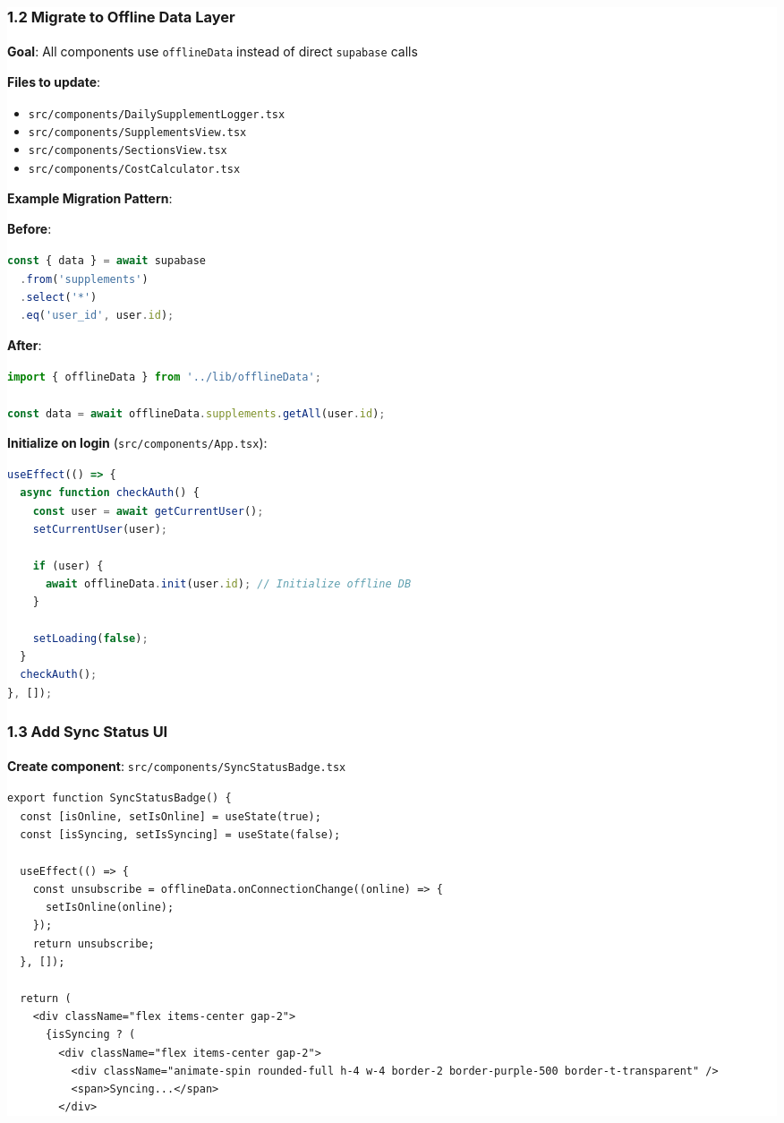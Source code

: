 ### 1.2 Migrate to Offline Data Layer

**Goal**: All components use `offlineData` instead of direct `supabase` calls

**Files to update**:
- `src/components/DailySupplementLogger.tsx`
- `src/components/SupplementsView.tsx`
- `src/components/SectionsView.tsx`
- `src/components/CostCalculator.tsx`

**Example Migration Pattern**:

**Before**:
```typescript
const { data } = await supabase
  .from('supplements')
  .select('*')
  .eq('user_id', user.id);
```

**After**:
```typescript
import { offlineData } from '../lib/offlineData';

const data = await offlineData.supplements.getAll(user.id);
```

**Initialize on login** (`src/components/App.tsx`):
```typescript
useEffect(() => {
  async function checkAuth() {
    const user = await getCurrentUser();
    setCurrentUser(user);

    if (user) {
      await offlineData.init(user.id); // Initialize offline DB
    }

    setLoading(false);
  }
  checkAuth();
}, []);
```

### 1.3 Add Sync Status UI

**Create component**: `src/components/SyncStatusBadge.tsx`

```tsx
export function SyncStatusBadge() {
  const [isOnline, setIsOnline] = useState(true);
  const [isSyncing, setIsSyncing] = useState(false);

  useEffect(() => {
    const unsubscribe = offlineData.onConnectionChange((online) => {
      setIsOnline(online);
    });
    return unsubscribe;
  }, []);

  return (
    <div className="flex items-center gap-2">
      {isSyncing ? (
        <div className="flex items-center gap-2">
          <div className="animate-spin rounded-full h-4 w-4 border-2 border-purple-500 border-t-transparent" />
          <span>Syncing...</span>
        </div>
```